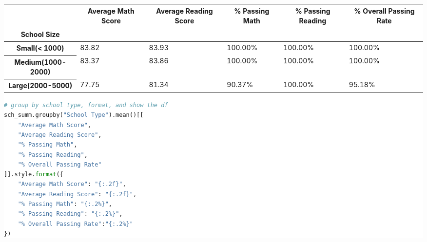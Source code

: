 


<style  type="text/css" >
</style>  
<table id="T_35d4c7c8_2335_11e8_b9a8_784f4376ba08" > 
<thead>    <tr> 
        <th class="blank level0" ></th> 
        <th class="col_heading level0 col0" >Average Math Score</th> 
        <th class="col_heading level0 col1" >Average Reading Score</th> 
        <th class="col_heading level0 col2" >% Passing Math</th> 
        <th class="col_heading level0 col3" >% Passing Reading</th> 
        <th class="col_heading level0 col4" >% Overall Passing Rate</th> 
    </tr>    <tr> 
        <th class="index_name level0" >School Size</th> 
        <th class="blank" ></th> 
        <th class="blank" ></th> 
        <th class="blank" ></th> 
        <th class="blank" ></th> 
        <th class="blank" ></th> 
    </tr></thead> 
<tbody>    <tr> 
        <th id="T_35d4c7c8_2335_11e8_b9a8_784f4376ba08level0_row0" class="row_heading level0 row0" >Small(< 1000)</th> 
        <td id="T_35d4c7c8_2335_11e8_b9a8_784f4376ba08row0_col0" class="data row0 col0" >83.82</td> 
        <td id="T_35d4c7c8_2335_11e8_b9a8_784f4376ba08row0_col1" class="data row0 col1" >83.93</td> 
        <td id="T_35d4c7c8_2335_11e8_b9a8_784f4376ba08row0_col2" class="data row0 col2" >100.00%</td> 
        <td id="T_35d4c7c8_2335_11e8_b9a8_784f4376ba08row0_col3" class="data row0 col3" >100.00%</td> 
        <td id="T_35d4c7c8_2335_11e8_b9a8_784f4376ba08row0_col4" class="data row0 col4" >100.00%</td> 
    </tr>    <tr> 
        <th id="T_35d4c7c8_2335_11e8_b9a8_784f4376ba08level0_row1" class="row_heading level0 row1" >Medium(1000-2000)</th> 
        <td id="T_35d4c7c8_2335_11e8_b9a8_784f4376ba08row1_col0" class="data row1 col0" >83.37</td> 
        <td id="T_35d4c7c8_2335_11e8_b9a8_784f4376ba08row1_col1" class="data row1 col1" >83.86</td> 
        <td id="T_35d4c7c8_2335_11e8_b9a8_784f4376ba08row1_col2" class="data row1 col2" >100.00%</td> 
        <td id="T_35d4c7c8_2335_11e8_b9a8_784f4376ba08row1_col3" class="data row1 col3" >100.00%</td> 
        <td id="T_35d4c7c8_2335_11e8_b9a8_784f4376ba08row1_col4" class="data row1 col4" >100.00%</td> 
    </tr>    <tr> 
        <th id="T_35d4c7c8_2335_11e8_b9a8_784f4376ba08level0_row2" class="row_heading level0 row2" >Large(2000-5000)</th> 
        <td id="T_35d4c7c8_2335_11e8_b9a8_784f4376ba08row2_col0" class="data row2 col0" >77.75</td> 
        <td id="T_35d4c7c8_2335_11e8_b9a8_784f4376ba08row2_col1" class="data row2 col1" >81.34</td> 
        <td id="T_35d4c7c8_2335_11e8_b9a8_784f4376ba08row2_col2" class="data row2 col2" >90.37%</td> 
        <td id="T_35d4c7c8_2335_11e8_b9a8_784f4376ba08row2_col3" class="data row2 col3" >100.00%</td> 
        <td id="T_35d4c7c8_2335_11e8_b9a8_784f4376ba08row2_col4" class="data row2 col4" >95.18%</td> 
    </tr></tbody> 
</table> 




```python
# group by school type, format, and show the df
sch_summ.groupby("School Type").mean()[[
    "Average Math Score",
    "Average Reading Score",
    "% Passing Math",
    "% Passing Reading",
    "% Overall Passing Rate"
]].style.format({
    "Average Math Score": "{:.2f}",
    "Average Reading Score": "{:.2f}",
    "% Passing Math": "{:.2%}",
    "% Passing Reading": "{:.2%}",
    "% Overall Passing Rate":"{:.2%}"   
})
```
